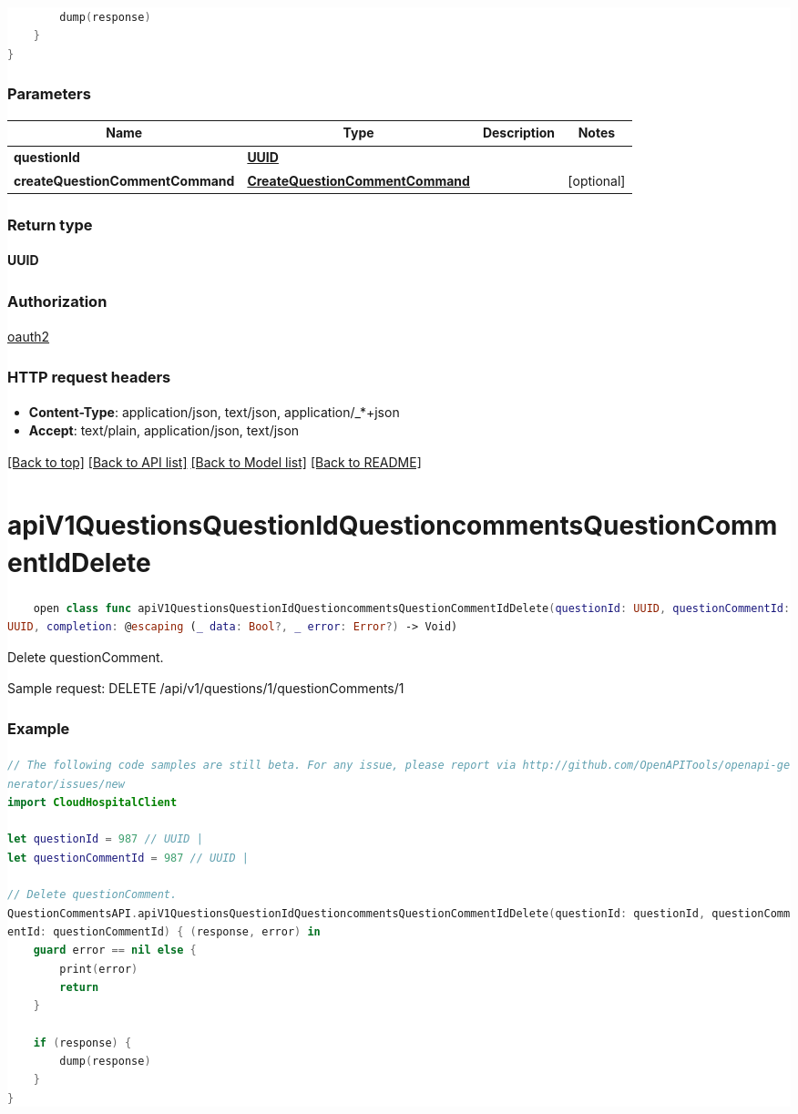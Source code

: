 ```swift
        dump(response)
    }
}
```

### Parameters

Name | Type | Description  | Notes
------------- | ------------- | ------------- | -------------
 **questionId** | [**UUID**](.md) |  | 
 **createQuestionCommentCommand** | [**CreateQuestionCommentCommand**](CreateQuestionCommentCommand.md) |  | [optional] 

### Return type

**UUID**

### Authorization

[oauth2](../README.md#oauth2)

### HTTP request headers

 - **Content-Type**: application/json, text/json, application/_*+json
 - **Accept**: text/plain, application/json, text/json

[[Back to top]](#) [[Back to API list]](../README.md#documentation-for-api-endpoints) [[Back to Model list]](../README.md#documentation-for-models) [[Back to README]](../README.md)

# **apiV1QuestionsQuestionIdQuestioncommentsQuestionCommentIdDelete**
```swift
    open class func apiV1QuestionsQuestionIdQuestioncommentsQuestionCommentIdDelete(questionId: UUID, questionCommentId: UUID, completion: @escaping (_ data: Bool?, _ error: Error?) -> Void)
```

Delete questionComment.

Sample request:        DELETE /api/v1/questions/1/questionComments/1

### Example 
```swift
// The following code samples are still beta. For any issue, please report via http://github.com/OpenAPITools/openapi-generator/issues/new
import CloudHospitalClient

let questionId = 987 // UUID | 
let questionCommentId = 987 // UUID | 

// Delete questionComment.
QuestionCommentsAPI.apiV1QuestionsQuestionIdQuestioncommentsQuestionCommentIdDelete(questionId: questionId, questionCommentId: questionCommentId) { (response, error) in
    guard error == nil else {
        print(error)
        return
    }

    if (response) {
        dump(response)
    }
}
```

